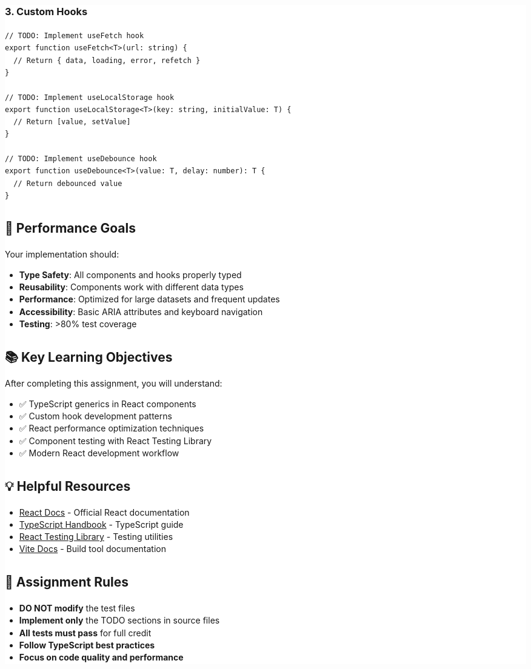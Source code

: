 ### 3. Custom Hooks
```tsx
// TODO: Implement useFetch hook
export function useFetch<T>(url: string) {
  // Return { data, loading, error, refetch }
}

// TODO: Implement useLocalStorage hook
export function useLocalStorage<T>(key: string, initialValue: T) {
  // Return [value, setValue]
}

// TODO: Implement useDebounce hook
export function useDebounce<T>(value: T, delay: number): T {
  // Return debounced value
}
```

## 🎯 Performance Goals

Your implementation should:
- **Type Safety**: All components and hooks properly typed
- **Reusability**: Components work with different data types
- **Performance**: Optimized for large datasets and frequent updates
- **Accessibility**: Basic ARIA attributes and keyboard navigation
- **Testing**: >80% test coverage

## 📚 Key Learning Objectives

After completing this assignment, you will understand:
- ✅ TypeScript generics in React components
- ✅ Custom hook development patterns
- ✅ React performance optimization techniques
- ✅ Component testing with React Testing Library
- ✅ Modern React development workflow

## 💡 Helpful Resources

- [React Docs](https://react.dev/) - Official React documentation
- [TypeScript Handbook](https://www.typescriptlang.org/docs/) - TypeScript guide
- [React Testing Library](https://testing-library.com/docs/react-testing-library/intro/) - Testing utilities
- [Vite Docs](https://vitejs.dev/) - Build tool documentation

## 🚨 Assignment Rules

- **DO NOT modify** the test files
- **Implement only** the TODO sections in source files
- **All tests must pass** for full credit
- **Follow TypeScript best practices**
- **Focus on code quality and performance**
